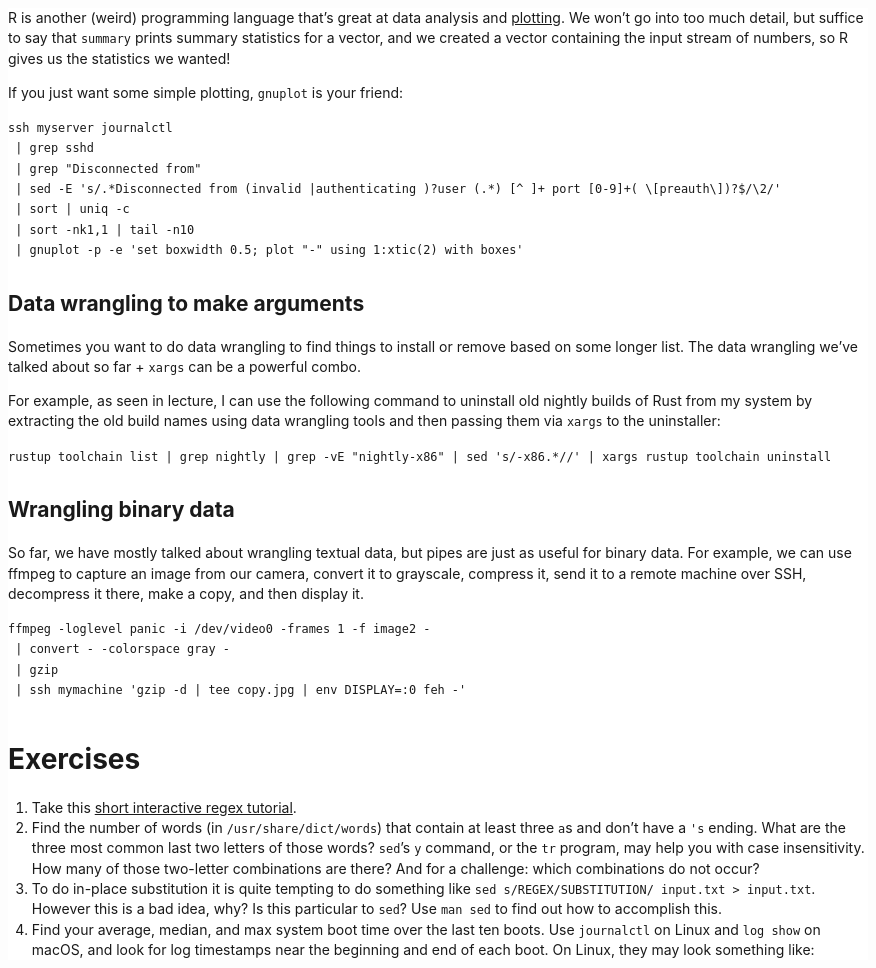 R is another (weird) programming language that’s great at data analysis and [plotting](https://ggplot2.tidyverse.org/). We won’t go into too much detail, but suffice to say that `summary` prints summary statistics for a vector, and we created a vector containing the input stream of numbers, so R gives us the statistics we wanted!

If you just want some simple plotting, `gnuplot` is your friend:

```
ssh myserver journalctl
 | grep sshd
 | grep "Disconnected from"
 | sed -E 's/.*Disconnected from (invalid |authenticating )?user (.*) [^ ]+ port [0-9]+( \[preauth\])?$/\2/'
 | sort | uniq -c
 | sort -nk1,1 | tail -n10
 | gnuplot -p -e 'set boxwidth 0.5; plot "-" using 1:xtic(2) with boxes'
```

## Data wrangling to make arguments

Sometimes you want to do data wrangling to find things to install or remove based on some longer list. The data wrangling we’ve talked about so far + `xargs` can be a powerful combo.

For example, as seen in lecture, I can use the following command to uninstall old nightly builds of Rust from my system by extracting the old build names using data wrangling tools and then passing them via `xargs` to the uninstaller:

```
rustup toolchain list | grep nightly | grep -vE "nightly-x86" | sed 's/-x86.*//' | xargs rustup toolchain uninstall
```

## Wrangling binary data

So far, we have mostly talked about wrangling textual data, but pipes are just as useful for binary data. For example, we can use ffmpeg to capture an image from our camera, convert it to grayscale, compress it, send it to a remote machine over SSH, decompress it there, make a copy, and then display it.

```
ffmpeg -loglevel panic -i /dev/video0 -frames 1 -f image2 -
 | convert - -colorspace gray -
 | gzip
 | ssh mymachine 'gzip -d | tee copy.jpg | env DISPLAY=:0 feh -'
```

# Exercises

1. Take this [short interactive regex tutorial](https://regexone.com/).
2. Find the number of words (in `/usr/share/dict/words`) that contain at least three `a`s and don’t have a `'s` ending. What are the three most common last two letters of those words? `sed`’s `y` command, or the `tr` program, may help you with case insensitivity. How many of those two-letter combinations are there? And for a challenge: which combinations do not occur?
3. To do in-place substitution it is quite tempting to do something like `sed s/REGEX/SUBSTITUTION/ input.txt > input.txt`. However this is a bad idea, why? Is this particular to `sed`? Use `man sed` to find out how to accomplish this.
4. Find your average, median, and max system boot time over the last ten boots. Use `journalctl` on Linux and `log show` on macOS, and look for log timestamps near the beginning and end of each boot. On Linux, they may look something like:
    